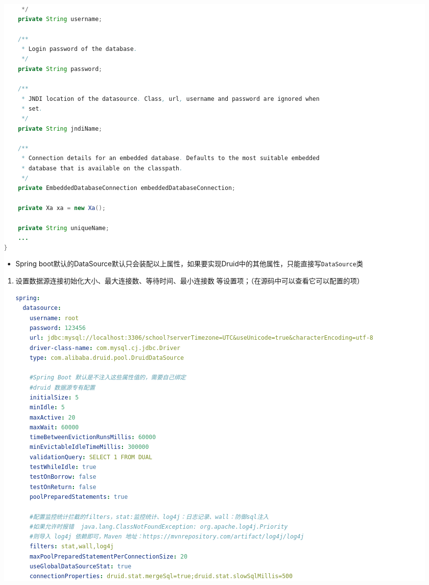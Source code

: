 ```java
	 */
	private String username;

	/**
	 * Login password of the database.
	 */
	private String password;

	/**
	 * JNDI location of the datasource. Class, url, username and password are ignored when
	 * set.
	 */
	private String jndiName;

	/**
	 * Connection details for an embedded database. Defaults to the most suitable embedded
	 * database that is available on the classpath.
	 */
	private EmbeddedDatabaseConnection embeddedDatabaseConnection;

	private Xa xa = new Xa();

	private String uniqueName;
    ...
}
```

- Spring boot默认的DataSource默认只会装配以上属性，如果要实现Druid中的其他属性，只能直接写`DataSource`类

  

1. 设置数据源连接初始化大小、最大连接数、等待时间、最小连接数 等设置项；（在源码中可以查看它可以配置的项）

   ```yaml
   spring:
     datasource:
       username: root
       password: 123456
       url: jdbc:mysql://localhost:3306/school?serverTimezone=UTC&useUnicode=true&characterEncoding=utf-8
       driver-class-name: com.mysql.cj.jdbc.Driver
       type: com.alibaba.druid.pool.DruidDataSource
   
       #Spring Boot 默认是不注入这些属性值的，需要自己绑定
       #druid 数据源专有配置
       initialSize: 5
       minIdle: 5
       maxActive: 20
       maxWait: 60000
       timeBetweenEvictionRunsMillis: 60000
       minEvictableIdleTimeMillis: 300000
       validationQuery: SELECT 1 FROM DUAL
       testWhileIdle: true
       testOnBorrow: false
       testOnReturn: false
       poolPreparedStatements: true
   
       #配置监控统计拦截的filters，stat:监控统计、log4j：日志记录、wall：防御sql注入
       #如果允许时报错  java.lang.ClassNotFoundException: org.apache.log4j.Priority
       #则导入 log4j 依赖即可，Maven 地址：https://mvnrepository.com/artifact/log4j/log4j
       filters: stat,wall,log4j
       maxPoolPreparedStatementPerConnectionSize: 20
       useGlobalDataSourceStat: true
       connectionProperties: druid.stat.mergeSql=true;druid.stat.slowSqlMillis=500
   ```
